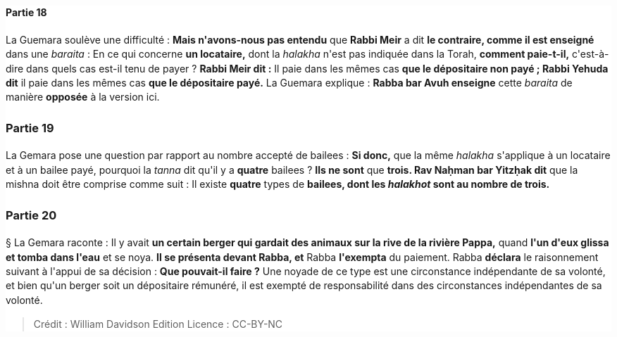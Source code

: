 #### Partie 18
La Guemara soulève une difficulté : <b>Mais n'avons-nous pas entendu</b> que <b>Rabbi Meir</b> a dit <b>le contraire, comme il est enseigné</b> dans une <i>baraita</i> : En ce qui concerne <b>un locataire,</b> dont la <i>halakha</i> n'est pas indiquée dans la Torah, <b>comment paie-t-il,</b> c'est-à-dire dans quels cas est-il tenu de payer ? <b>Rabbi Meir dit :</b> Il paie dans les mêmes cas <b>que le dépositaire non payé ; Rabbi Yehuda dit</b> il paie dans les mêmes cas <b>que le dépositaire payé.</b> La Guemara explique : <b>Rabba bar Avuh enseigne</b> cette <i>baraita</i> de manière <b>opposée</b> à la version ici.

### Partie 19
La Gemara pose une question par rapport au nombre accepté de bailees : <b>Si donc,</b> que la même <i>halakha</i> s'applique à un locataire et à un bailee payé, pourquoi la <i>tanna</i> dit qu'il y a <b>quatre</b> bailees ? <b>Ils ne sont</b> que <b>trois. Rav Naḥman bar Yitzḥak dit</b> que la mishna doit être comprise comme suit : Il existe <b>quatre</b> types de <b>bailees, dont les <i>halakhot</i> sont au nombre de trois.</b>

### Partie 20
§ La Gemara raconte : Il y avait <b>un certain berger qui gardait des animaux sur la rive de la rivière Pappa,</b> quand <b>l'un d'eux glissa et tomba dans l'eau</b> et se noya. <b>Il se présenta devant Rabba, et</b> Rabba <b>l'exempta</b> du paiement. Rabba <b>déclara</b> le raisonnement suivant à l'appui de sa décision : <b>Que pouvait-il faire ?</b> Une noyade de ce type est une circonstance indépendante de sa volonté, et bien qu'un berger soit un dépositaire rémunéré, il est exempté de responsabilité dans des circonstances indépendantes de sa volonté.

>Crédit : William Davidson Edition
>Licence : CC-BY-NC